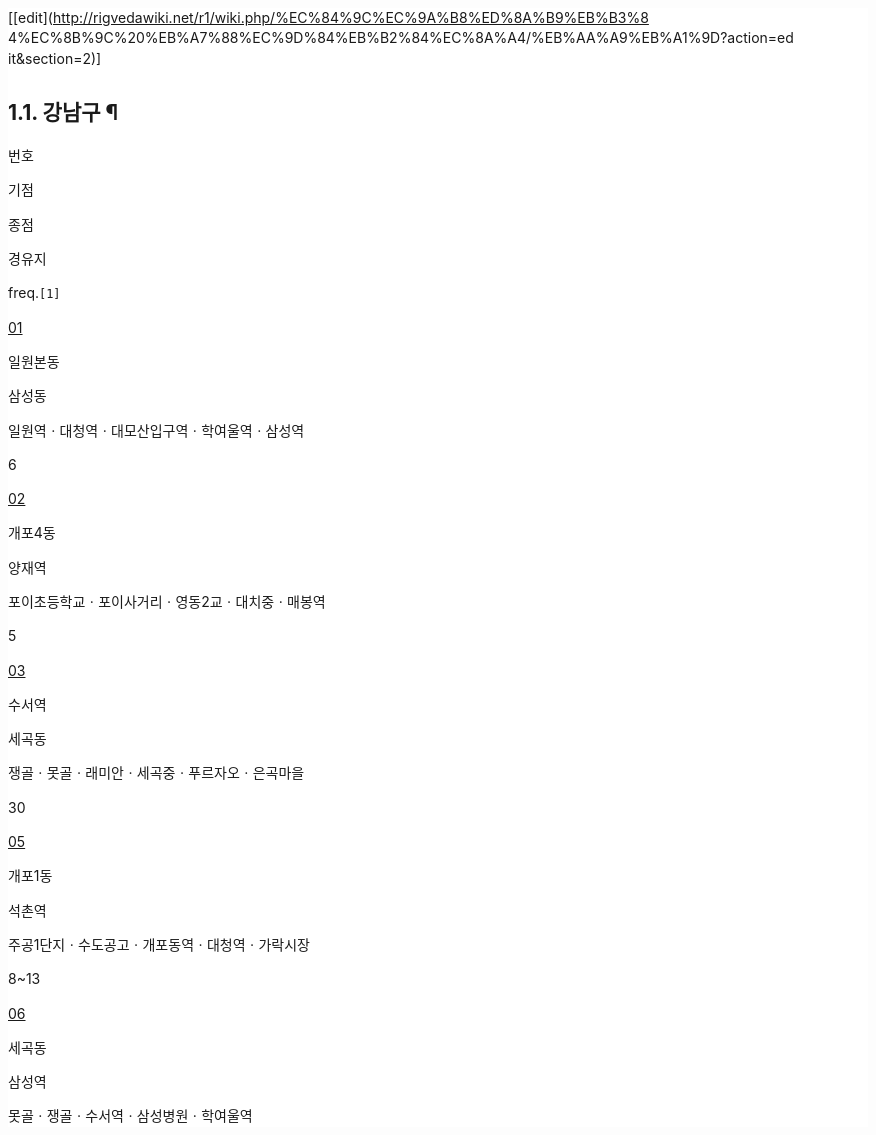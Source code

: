 [[edit](http://rigvedawiki.net/r1/wiki.php/%EC%84%9C%EC%9A%B8%ED%8A%B9%EB%B3%8
4%EC%8B%9C%20%EB%A7%88%EC%9D%84%EB%B2%84%EC%8A%A4/%EB%AA%A9%EB%A1%9D?action=ed
it&section=2)]

## 1.1. 강남구 ¶

번호

기점

종점

경유지

freq.`[1]`

[01](%EC%84%9C%EC%9A%B8%20%EB%B2%84%EC%8A%A4%20%EA%B0%95%EB%82%A801.md)

일원본동

삼성동

일원역ㆍ대청역ㆍ대모산입구역ㆍ학여울역ㆍ삼성역

6

[02](%EC%84%9C%EC%9A%B8%20%EB%B2%84%EC%8A%A4%20%EA%B0%95%EB%82%A802.md)

개포4동

양재역

포이초등학교ㆍ포이사거리ㆍ영동2교ㆍ대치중ㆍ매봉역

5

[03](%EC%84%9C%EC%9A%B8%20%EB%B2%84%EC%8A%A4%20%EA%B0%95%EB%82%A803.md)

수서역

세곡동

쟁골ㆍ못골ㆍ래미안ㆍ세곡중ㆍ푸르자오ㆍ은곡마을

30

[05](%EC%84%9C%EC%9A%B8%20%EB%B2%84%EC%8A%A4%20%EA%B0%95%EB%82%A805.md)

개포1동

석촌역

주공1단지ㆍ수도공고ㆍ개포동역ㆍ대청역ㆍ가락시장

8~13

[06](%EC%84%9C%EC%9A%B8%20%EB%B2%84%EC%8A%A4%20%EA%B0%95%EB%82%A806.md)

세곡동

삼성역

못골ㆍ쟁골ㆍ수서역ㆍ삼성병원ㆍ학여울역
